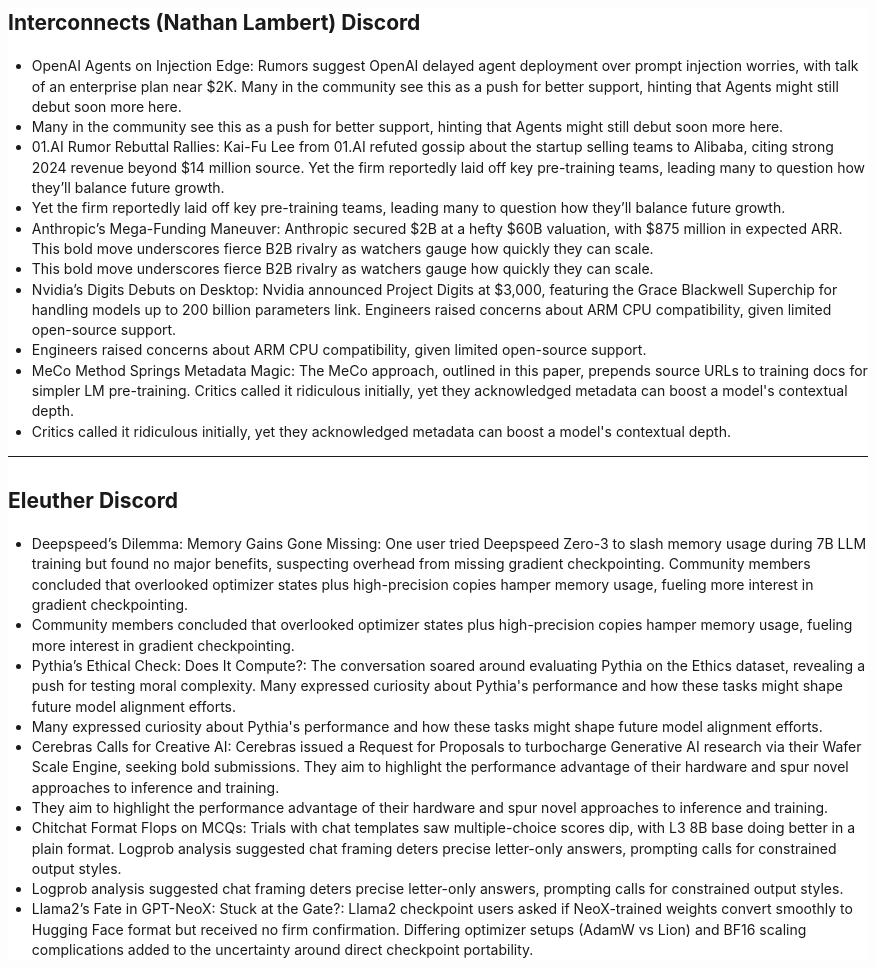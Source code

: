 
## Interconnects (Nathan Lambert) Discord

* OpenAI Agents on Injection Edge: Rumors suggest OpenAI delayed agent deployment over prompt injection worries, with talk of an enterprise plan near $2K.
Many in the community see this as a push for better support, hinting that Agents might still debut soon more here.
* Many in the community see this as a push for better support, hinting that Agents might still debut soon more here.
* 01.AI Rumor Rebuttal Rallies: Kai-Fu Lee from 01.AI refuted gossip about the startup selling teams to Alibaba, citing strong 2024 revenue beyond $14 million source.
Yet the firm reportedly laid off key pre-training teams, leading many to question how they’ll balance future growth.
* Yet the firm reportedly laid off key pre-training teams, leading many to question how they’ll balance future growth.
* Anthropic’s Mega-Funding Maneuver: Anthropic secured $2B at a hefty $60B valuation, with $875 million in expected ARR.
This bold move underscores fierce B2B rivalry as watchers gauge how quickly they can scale.
* This bold move underscores fierce B2B rivalry as watchers gauge how quickly they can scale.
* Nvidia’s Digits Debuts on Desktop: Nvidia announced Project Digits at $3,000, featuring the Grace Blackwell Superchip for handling models up to 200 billion parameters link.
Engineers raised concerns about ARM CPU compatibility, given limited open-source support.
* Engineers raised concerns about ARM CPU compatibility, given limited open-source support.
* MeCo Method Springs Metadata Magic: The MeCo approach, outlined in this paper, prepends source URLs to training docs for simpler LM pre-training.
Critics called it ridiculous initially, yet they acknowledged metadata can boost a model's contextual depth.
* Critics called it ridiculous initially, yet they acknowledged metadata can boost a model's contextual depth.

---

## Eleuther Discord

* Deepspeed’s Dilemma: Memory Gains Gone Missing: One user tried Deepspeed Zero-3 to slash memory usage during 7B LLM training but found no major benefits, suspecting overhead from missing gradient checkpointing.
Community members concluded that overlooked optimizer states plus high-precision copies hamper memory usage, fueling more interest in gradient checkpointing.
* Community members concluded that overlooked optimizer states plus high-precision copies hamper memory usage, fueling more interest in gradient checkpointing.
* Pythia’s Ethical Check: Does It Compute?: The conversation soared around evaluating Pythia on the Ethics dataset, revealing a push for testing moral complexity.
Many expressed curiosity about Pythia's performance and how these tasks might shape future model alignment efforts.
* Many expressed curiosity about Pythia's performance and how these tasks might shape future model alignment efforts.
* Cerebras Calls for Creative AI: Cerebras issued a Request for Proposals to turbocharge Generative AI research via their Wafer Scale Engine, seeking bold submissions.
They aim to highlight the performance advantage of their hardware and spur novel approaches to inference and training.
* They aim to highlight the performance advantage of their hardware and spur novel approaches to inference and training.
* Chitchat Format Flops on MCQs: Trials with chat templates saw multiple-choice scores dip, with L3 8B base doing better in a plain format.
Logprob analysis suggested chat framing deters precise letter-only answers, prompting calls for constrained output styles.
* Logprob analysis suggested chat framing deters precise letter-only answers, prompting calls for constrained output styles.
* Llama2’s Fate in GPT-NeoX: Stuck at the Gate?: Llama2 checkpoint users asked if NeoX-trained weights convert smoothly to Hugging Face format but received no firm confirmation.
Differing optimizer setups (AdamW vs Lion) and BF16 scaling complications added to the uncertainty around direct checkpoint portability.